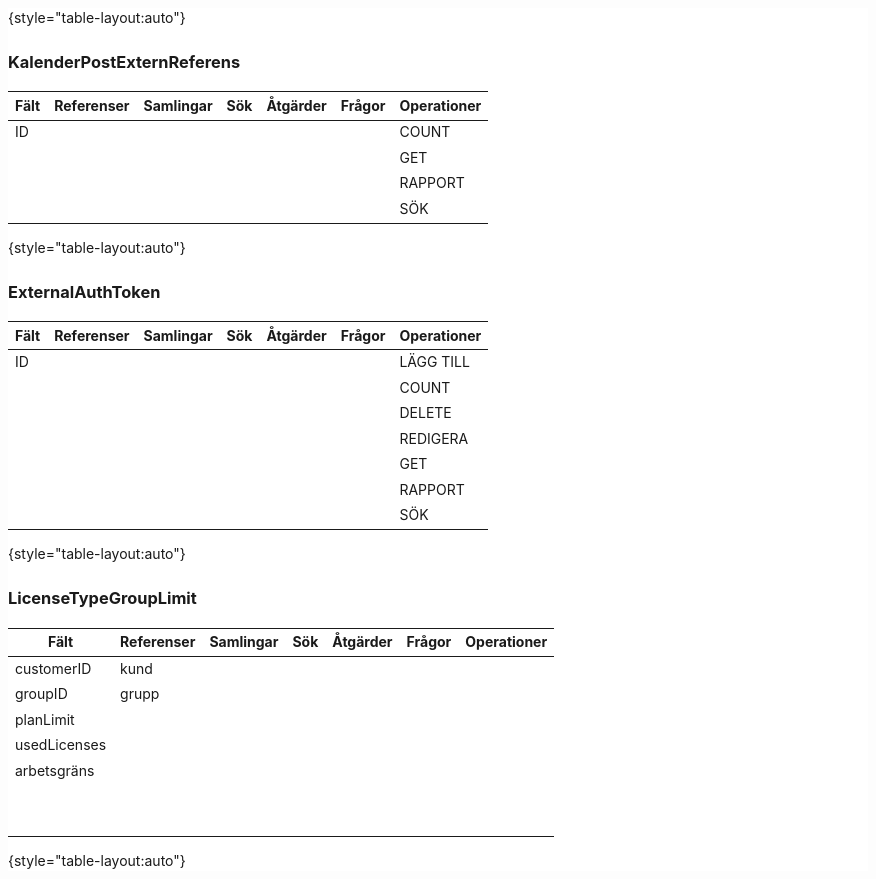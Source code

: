 {style=&quot;table-layout:auto&quot;}

### KalenderPostExternReferens

| Fält | Referenser | Samlingar | Sök | Åtgärder | Frågor | Operationer |
|---|---|---|---|---|---|---|
| ID |   |   |   |   |   | COUNT |
|   |   |   |   |   |   | GET  |
|   |   |   |   |   |   | RAPPORT  |
|   |   |   |   |   |   | SÖK  |

{style=&quot;table-layout:auto&quot;}

### ExternalAuthToken

| Fält | Referenser | Samlingar | Sök | Åtgärder | Frågor | Operationer |
|---|---|---|---|---|---|---|
| ID |   |   |   |   |   | LÄGG TILL |
|   |   |   |   |   |   | COUNT |
|   |   |   |   |   |   | DELETE  |
|   |   |   |   |   |   | REDIGERA  |
|   |   |   |   |   |   | GET  |
|   |   |   |   |   |   | RAPPORT  |
|   |   |   |   |   |   | SÖK  |

{style=&quot;table-layout:auto&quot;}

### LicenseTypeGroupLimit

| Fält | Referenser | Samlingar | Sök | Åtgärder | Frågor | Operationer |
|---|---|---|---|---|---|---|
| customerID | kund |   |   |   |   |   |
| groupID | grupp |   |   |   |   |   |
| planLimit |   |   |   |   |   |   |
| usedLicenses |   |   |   |   |   |   |
| arbetsgräns |   |   |   |   |   |   |
|   |   |   |   |   |   |   |
|   |   |   |   |   |   |   |

{style=&quot;table-layout:auto&quot;}
